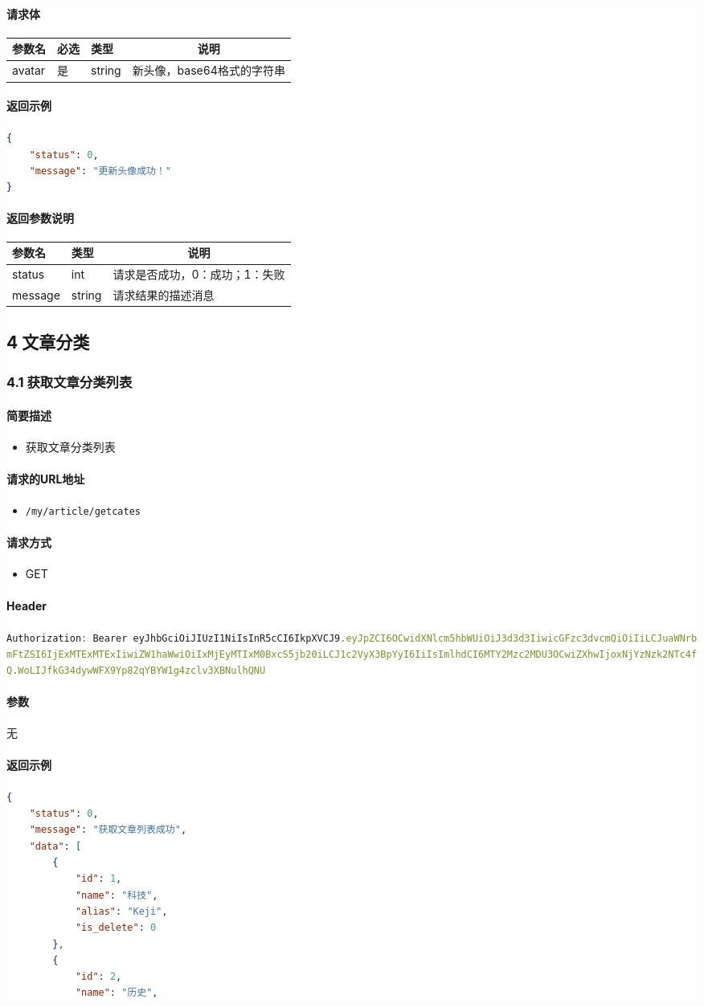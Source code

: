 #### 请求体

| 参数名 | 必选 | 类型   | 说明                       |
| :----- | :--- | :----- | -------------------------- |
| avatar | 是   | string | 新头像，base64格式的字符串 |

#### 返回示例

```json
{
    "status": 0,
    "message": "更新头像成功！"
}
```

#### 返回参数说明

| 参数名  | 类型   | 说明                           |
| :------ | :----- | ------------------------------ |
| status  | int    | 请求是否成功，0：成功；1：失败 |
| message | string | 请求结果的描述消息             |

## 4 文章分类

### 4.1 获取文章分类列表

#### 简要描述

- 获取文章分类列表

#### 请求的URL地址

- `/my/article/getcates`

#### 请求方式

- GET

#### Header

```js
Authorization: Bearer eyJhbGciOiJIUzI1NiIsInR5cCI6IkpXVCJ9.eyJpZCI6OCwidXNlcm5hbWUiOiJ3d3d3IiwicGFzc3dvcmQiOiIiLCJuaWNrbmFtZSI6IjExMTExMTExIiwiZW1haWwiOiIxMjEyMTIxM0BxcS5jb20iLCJ1c2VyX3BpYyI6IiIsImlhdCI6MTY2Mzc2MDU3OCwiZXhwIjoxNjYzNzk2NTc4fQ.WoLIJfkG34dywWFX9Yp82qYBYW1g4zclv3XBNulhQNU
```

#### 参数

无

#### 返回示例

```json
{
    "status": 0,
    "message": "获取文章列表成功",
    "data": [
        {
            "id": 1,
            "name": "科技",
            "alias": "Keji",
            "is_delete": 0
        },
        {
            "id": 2,
            "name": "历史",
```
